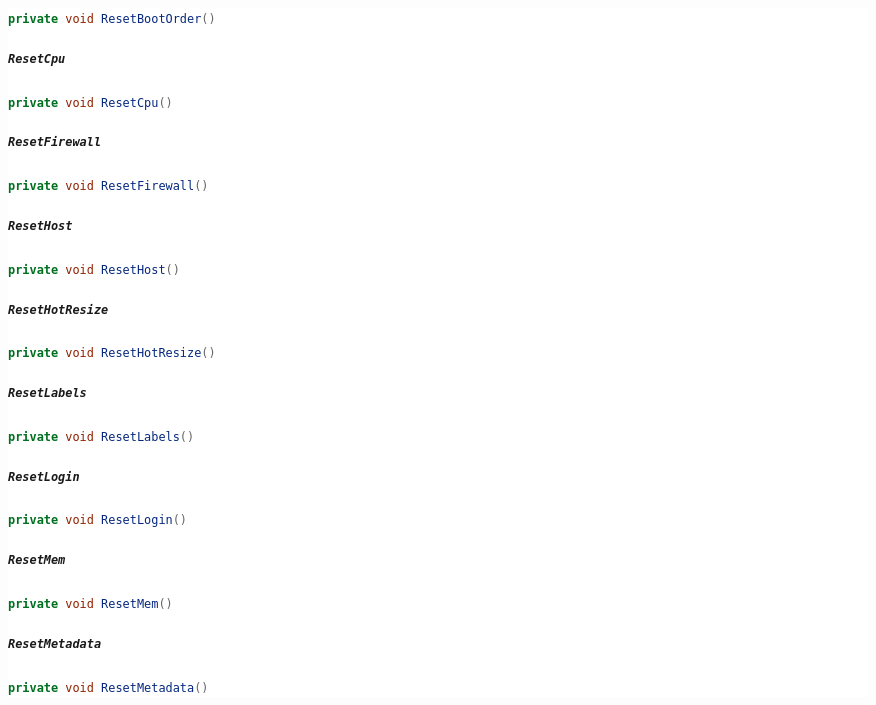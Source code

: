 ```csharp
private void ResetBootOrder()
```

##### `ResetCpu` <a name="ResetCpu" id="@cdktf/provider-upcloud.server.Server.resetCpu"></a>

```csharp
private void ResetCpu()
```

##### `ResetFirewall` <a name="ResetFirewall" id="@cdktf/provider-upcloud.server.Server.resetFirewall"></a>

```csharp
private void ResetFirewall()
```

##### `ResetHost` <a name="ResetHost" id="@cdktf/provider-upcloud.server.Server.resetHost"></a>

```csharp
private void ResetHost()
```

##### `ResetHotResize` <a name="ResetHotResize" id="@cdktf/provider-upcloud.server.Server.resetHotResize"></a>

```csharp
private void ResetHotResize()
```

##### `ResetLabels` <a name="ResetLabels" id="@cdktf/provider-upcloud.server.Server.resetLabels"></a>

```csharp
private void ResetLabels()
```

##### `ResetLogin` <a name="ResetLogin" id="@cdktf/provider-upcloud.server.Server.resetLogin"></a>

```csharp
private void ResetLogin()
```

##### `ResetMem` <a name="ResetMem" id="@cdktf/provider-upcloud.server.Server.resetMem"></a>

```csharp
private void ResetMem()
```

##### `ResetMetadata` <a name="ResetMetadata" id="@cdktf/provider-upcloud.server.Server.resetMetadata"></a>

```csharp
private void ResetMetadata()
```
